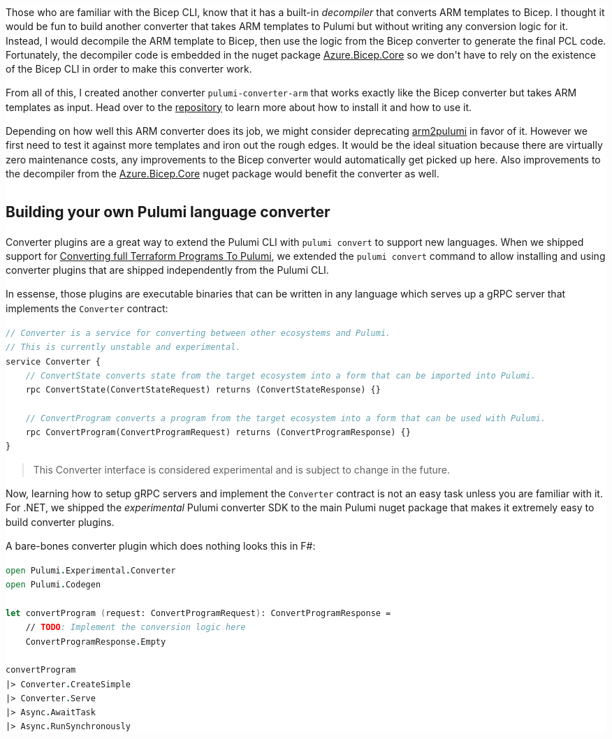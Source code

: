 Those who are familiar with the Bicep CLI, know that it has a built-in _decompiler_ that converts ARM templates to Bicep. I thought it would be fun to build another converter that takes ARM templates to Pulumi but without writing any conversion logic for it. Instead, I would decompile the ARM template to Bicep, then use the logic from the Bicep converter to generate the final PCL code. Fortunately, the decompiler code is embedded in the nuget package [Azure.Bicep.Core](https://www.nuget.org/packages/Azure.Bicep.Core) so we don't have to rely on the existence of the Bicep CLI in order to make this converter work.

From all of this, I created another converter `pulumi-converter-arm` that works exactly like the Bicep converter but takes ARM templates as input. Head over to the [repository](https://github.com/Zaid-Ajaj/pulumi-converter-arm) to learn more about how to install it and how to use it.

Depending on how well this ARM converter does its job, we might consider deprecating [arm2pulumi](https://www.pulumi.com/arm2pulumi/) in favor of it. However we first need to test it against more templates and iron out the rough edges. It would be the ideal situation because there are virtually zero maintenance costs, any improvements to the Bicep converter would automatically get picked up here. Also improvements to the decompiler from the [Azure.Bicep.Core](https://www.nuget.org/packages/Azure.Bicep.Core) nuget package would benefit the converter as well.

## Building your own Pulumi language converter

Converter plugins are a great way to extend the Pulumi CLI with `pulumi convert` to support new languages. When we shipped support for [Converting full Terraform Programs To Pulumi](https://www.pulumi.com/blog/converting-full-terraform-programs-to-pulumi/), we extended the `pulumi convert` command to allow installing and using converter plugins that are shipped independently from the Pulumi CLI.

In essense, those plugins are executable binaries that can be written in any language which serves up a gRPC server that implements the `Converter` contract:

```protobuf
// Converter is a service for converting between other ecosystems and Pulumi.
// This is currently unstable and experimental.
service Converter {
    // ConvertState converts state from the target ecosystem into a form that can be imported into Pulumi.
    rpc ConvertState(ConvertStateRequest) returns (ConvertStateResponse) {}

    // ConvertProgram converts a program from the target ecosystem into a form that can be used with Pulumi.
    rpc ConvertProgram(ConvertProgramRequest) returns (ConvertProgramResponse) {}
}
```

> This Converter interface is considered experimental and is subject to change in the future.

Now, learning how to setup gRPC servers and implement the `Converter` contract is not an easy task unless you are familiar with it. For .NET, we shipped the _experimental_ Pulumi converter SDK to the main Pulumi nuget package that makes it extremely easy to build converter plugins.

A bare-bones converter plugin which does nothing looks this in F#:

```fsharp
open Pulumi.Experimental.Converter
open Pulumi.Codegen

let convertProgram (request: ConvertProgramRequest): ConvertProgramResponse =
    // TODO: Implement the conversion logic here
    ConvertProgramResponse.Empty

convertProgram
|> Converter.CreateSimple
|> Converter.Serve
|> Async.AwaitTask
|> Async.RunSynchronously
```

